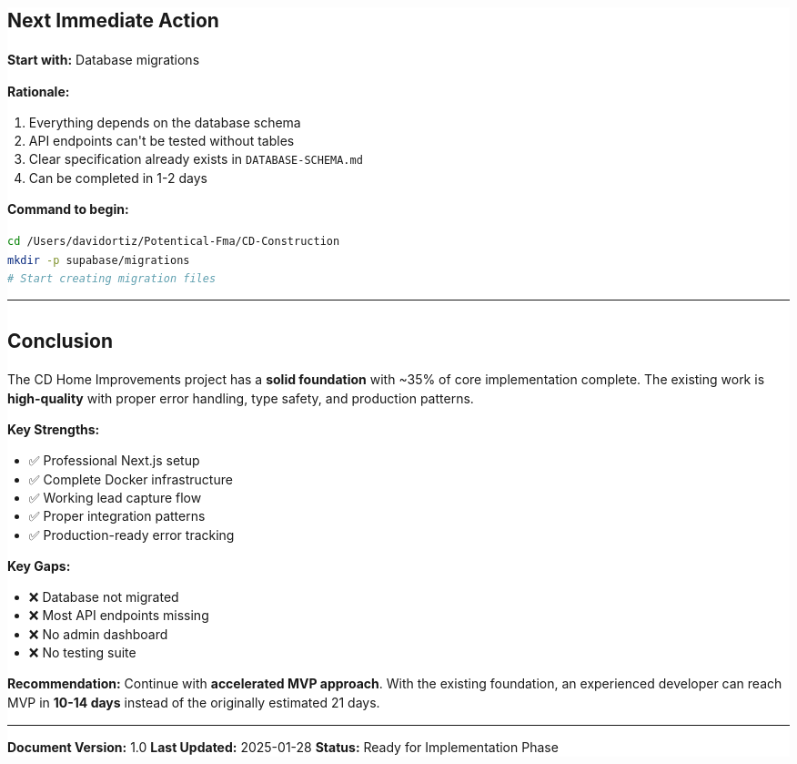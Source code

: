 
## Next Immediate Action

**Start with:** Database migrations

**Rationale:**
1. Everything depends on the database schema
2. API endpoints can't be tested without tables
3. Clear specification already exists in `DATABASE-SCHEMA.md`
4. Can be completed in 1-2 days

**Command to begin:**
```bash
cd /Users/davidortiz/Potentical-Fma/CD-Construction
mkdir -p supabase/migrations
# Start creating migration files
```

---

## Conclusion

The CD Home Improvements project has a **solid foundation** with ~35% of core implementation complete. The existing work is **high-quality** with proper error handling, type safety, and production patterns.

**Key Strengths:**
- ✅ Professional Next.js setup
- ✅ Complete Docker infrastructure
- ✅ Working lead capture flow
- ✅ Proper integration patterns
- ✅ Production-ready error tracking

**Key Gaps:**
- ❌ Database not migrated
- ❌ Most API endpoints missing
- ❌ No admin dashboard
- ❌ No testing suite

**Recommendation:**
Continue with **accelerated MVP approach**. With the existing foundation, an experienced developer can reach MVP in **10-14 days** instead of the originally estimated 21 days.

---

**Document Version:** 1.0
**Last Updated:** 2025-01-28
**Status:** Ready for Implementation Phase

